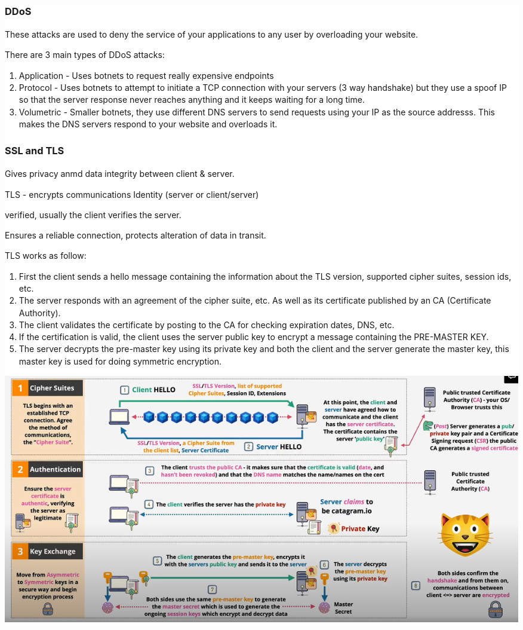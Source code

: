 

### DDoS
These attacks are used to deny the service of your applications to any user by overloading your website.


There are 3 main types of DDoS attacks:
1. Application - Uses botnets to request really expensive endpoints
2. Protocol - Uses botnets to attempt to initiate a TCP connection with your servers (3 way handshake) but they use a spoof IP so that the server response never reaches anything and it keeps waiting for a long time.
3. Volumetric - Smaller botnets, they use different DNS servers to send requests using your IP as the source addresss. This makes the DNS servers respond to your website and overloads it.


### SSL and TLS
Gives privacy anmd data integrity between client & server.

TLS - encrypts communications
Identity (server or client/server)

verified, usually the client verifies the server.

Ensures a reliable connection, protects alteration of data in transit.


TLS works as follow:
1. First the client sends a hello message containing the information about the TLS version, supported cipher suites, session ids, etc.
2. The server responds with an agreement of the cipher suite, etc. As well as its certificate published by an CA (Certificate Authority).
3. The client validates the certificate by posting to the CA for checking expiration dates, DNS, etc.
4. If the certification is valid, the client uses the server public key to encrypt a message containing the PRE-MASTER KEY.
5. The server decrypts the pre-master key using its private key and both the client and the server generate the master key, this master key is used for doing symmetric encryption.

![IPv4 classes](../media/SSL_TLS.png)
